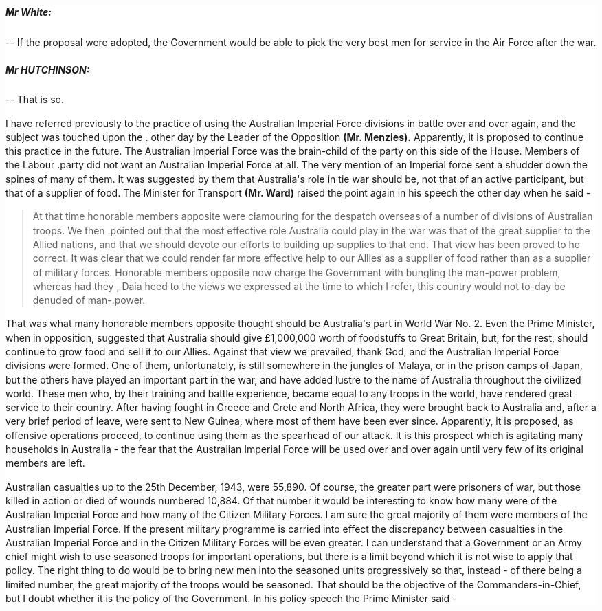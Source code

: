 ##### Mr White:

--  If the proposal were adopted, the Government would be able to pick the very best men for service in the Air Force after the war. 

##### Mr HUTCHINSON:

-- That is so. 

I have referred previously to the practice of using the Australian Imperial Force divisions in battle over and over again, and the subject was touched upon the . other day by the Leader of the Opposition  **(Mr. Menzies).**  Apparently, it is proposed to continue this practice in the future. The Australian Imperial Force was the brain-child of the party on this side of the House. Members of the Labour .party did not want an Australian Imperial Force at all. The very mention of an Imperial force sent  a  shudder down the spines of many of them. It was suggested by them that Australia's role in tie war should be, not that of an active participant, but that of a supplier of food. The Minister for Transport  **(Mr. Ward)**  raised the point again in his speech the other day when he said - 

  >At that time honorable members apposite were clamouring for the despatch overseas of a number of divisions of Australian troops. We then .pointed out that the most effective role Australia could play in the war was that of the great supplier to the Allied nations, and that we should devote our efforts to building up supplies to that end. That view has been proved to he correct. It was clear that we could render far more effective help to our Allies as a supplier of food rather than as a supplier of military forces. Honorable members opposite now charge the Government with bungling the man-power problem, whereas had they , Daia heed to the views we expressed at the time to which I refer, this country would not to-day be denuded of man-.power. 

That was what many honorable members opposite thought should be Australia's part in World War No. 2. Even the Prime Minister, when in opposition, suggested that Australia should give £1,000,000 worth of foodstuffs to Great Britain, but, for the rest, should continue to grow food and sell it to our Allies. Against that view we prevailed, thank God, and the Australian Imperial Force divisions were formed. One of them, unfortunately, is still somewhere in the jungles of Malaya, or in the prison camps of Japan, but the others have played an important part in the war, and have added lustre to the name of Australia throughout the civilized world. These men who, by their training and battle experience, became equal to any troops in the world, have rendered great service to their country. After having fought in Greece and Crete and North Africa, they were brought back to Australia and, after a very brief period of leave, were sent to New Guinea, where most of them have been ever since. Apparently, it is proposed, as offensive operations proceed, to continue using them as the spearhead of our attack. It is this prospect which is agitating many households in Australia - the fear that the Australian Imperial Force will be used over and over again until very few of its original members are left. 

Australian casualties up to the 25th December, 1943, were 55,890. Of course, the greater part were prisoners of war, but those killed in action or died of wounds numbered 10,884. Of that number it would be interesting to know how many were of the Australian Imperial Force and how many of the Citizen Military Forces. I am sure the great majority of them were members of the Australian Imperial Force. If the present military programme is carried into effect the discrepancy between casualties in the Australian Imperial Force and in the Citizen Military Forces will be even greater. I can understand that a Government or an Army chief might wish to use seasoned troops for important operations, but there is a limit beyond which it is not wise to apply that policy. The right thing to do would be to bring new men into the seasoned units progressively so that, instead - of there being a limited number, the great majority of the troops would be seasoned. That should be the objective of the Commanders-in-Chief, but I doubt whether it is the policy of the Government. In his policy speech the Prime Minister said - 
